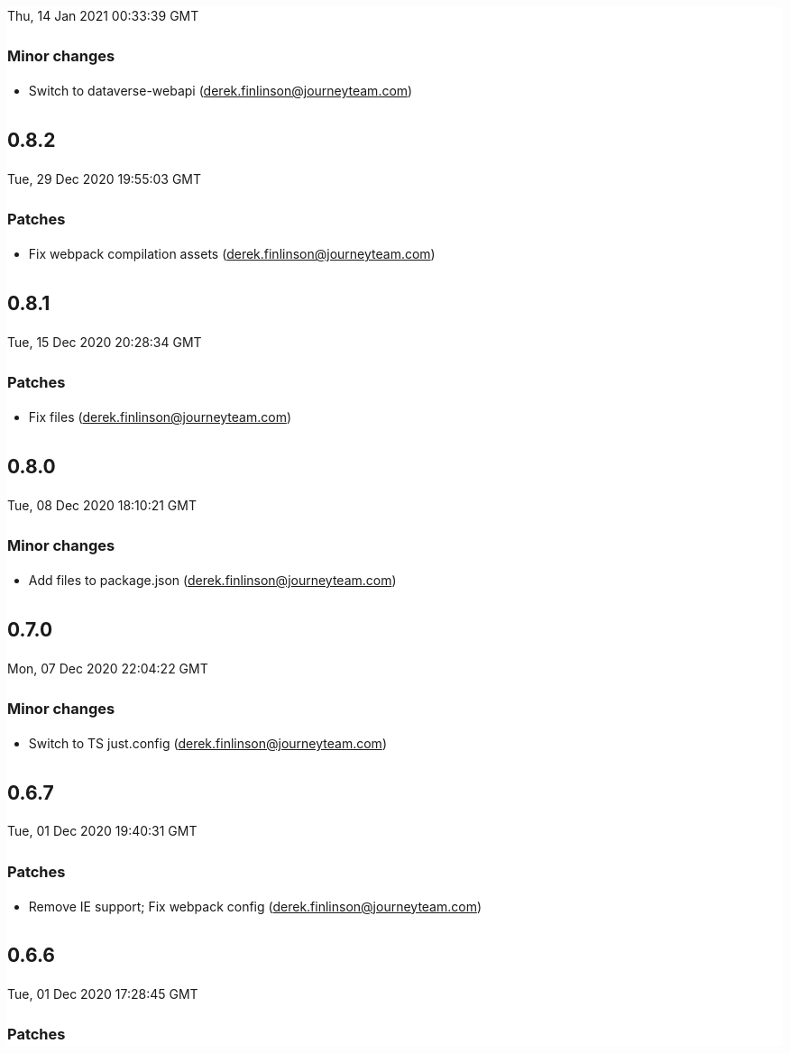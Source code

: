 Thu, 14 Jan 2021 00:33:39 GMT

### Minor changes

- Switch to dataverse-webapi (derek.finlinson@journeyteam.com)

## 0.8.2

Tue, 29 Dec 2020 19:55:03 GMT

### Patches

- Fix webpack compilation assets (derek.finlinson@journeyteam.com)

## 0.8.1

Tue, 15 Dec 2020 20:28:34 GMT

### Patches

- Fix files (derek.finlinson@journeyteam.com)

## 0.8.0

Tue, 08 Dec 2020 18:10:21 GMT

### Minor changes

- Add files to package.json (derek.finlinson@journeyteam.com)

## 0.7.0

Mon, 07 Dec 2020 22:04:22 GMT

### Minor changes

- Switch to TS just.config (derek.finlinson@journeyteam.com)

## 0.6.7

Tue, 01 Dec 2020 19:40:31 GMT

### Patches

- Remove IE support; Fix webpack config (derek.finlinson@journeyteam.com)

## 0.6.6

Tue, 01 Dec 2020 17:28:45 GMT

### Patches

